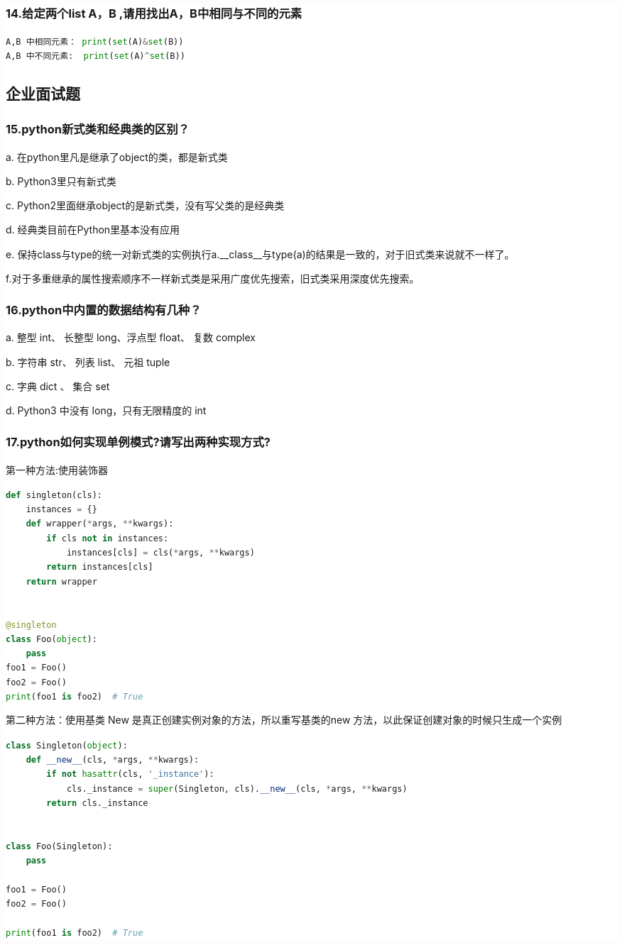### 14.给定两个list A，B ,请用找出A，B中相同与不同的元素
```python
A,B 中相同元素： print(set(A)&set(B))
A,B 中不同元素:  print(set(A)^set(B))
```
## 企业面试题
### 15.python新式类和经典类的区别？
a. 在python里凡是继承了object的类，都是新式类

b. Python3里只有新式类

c. Python2里面继承object的是新式类，没有写父类的是经典类

d. 经典类目前在Python里基本没有应用

e. 保持class与type的统一对新式类的实例执行a.__class__与type(a)的结果是一致的，对于旧式类来说就不一样了。

f.对于多重继承的属性搜索顺序不一样新式类是采用广度优先搜索，旧式类采用深度优先搜索。

### 16.python中内置的数据结构有几种？
a. 整型 int、 长整型 long、浮点型 float、 复数 complex

b. 字符串 str、 列表 list、 元祖 tuple

c. 字典 dict 、 集合 set

d. Python3 中没有 long，只有无限精度的 int

### 17.python如何实现单例模式?请写出两种实现方式?
第一种方法:使用装饰器
```python
def singleton(cls):
    instances = {}
    def wrapper(*args, **kwargs):
        if cls not in instances:
            instances[cls] = cls(*args, **kwargs)
        return instances[cls]
    return wrapper
    
    
@singleton
class Foo(object):
    pass
foo1 = Foo()
foo2 = Foo()
print(foo1 is foo2)  # True
```
第二种方法：使用基类
New 是真正创建实例对象的方法，所以重写基类的new 方法，以此保证创建对象的时候只生成一个实例
```python
class Singleton(object):
    def __new__(cls, *args, **kwargs):
        if not hasattr(cls, '_instance'):
            cls._instance = super(Singleton, cls).__new__(cls, *args, **kwargs)
        return cls._instance
    
    
class Foo(Singleton):
    pass

foo1 = Foo()
foo2 = Foo()

print(foo1 is foo2)  # True
```